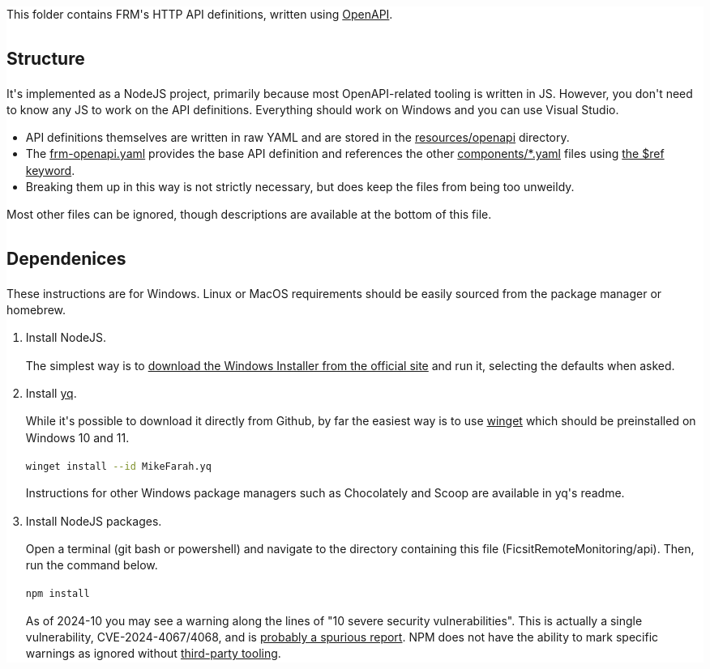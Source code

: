 This folder contains FRM's HTTP API definitions, written using [OpenAPI](https://www.openapis.org/).

## Structure

It's implemented as a NodeJS project, primarily because most OpenAPI-related tooling is written in JS. However, you don't need to know any JS to work on the API definitions. Everything should work on Windows and you can use Visual Studio.

- API definitions themselves are written in raw YAML and are stored in the [resources/openapi](resources/openapi) directory.
- The [frm-openapi.yaml](resources/openapi/frm-openapi.yaml) provides the base API definition and references the other [components/\*.yaml](resources/openapi/components/) files using [the $ref keyword](https://swagger.io/docs/specification/v3_0/using-ref/).
- Breaking them up in this way is not strictly necessary, but does keep the files from being too unweildy.

Most other files can be ignored, though descriptions are available at the bottom of this file.

## Dependenices

These instructions are for Windows. Linux or MacOS requirements should be easily sourced from the package manager or homebrew.

1.  Install NodeJS.

    The simplest way is to [download the Windows Installer from the official site](https://nodejs.org/en/download/prebuilt-installer) and run it, selecting the defaults when asked.

2.  Install [yq](https://github.com/mikefarah/yq).

    While it's possible to download it directly from Github, by far the easiest way is to use [winget](https://learn.microsoft.com/en-us/windows/package-manager/winget/) which should be preinstalled on Windows 10 and 11.

    ```bash
    winget install --id MikeFarah.yq
    ```

    Instructions for other Windows package managers such as Chocolately and Scoop are available in yq's readme.

3.  Install NodeJS packages.

    Open a terminal (git bash or powershell) and navigate to the directory containing this file (FicsitRemoteMonitoring/api). Then, run the command below.

    ```bash
    npm install
    ```

    As of 2024-10 you may see a warning along the lines of "10 severe security vulnerabilities". This is actually a single vulnerability, CVE-2024-4067/4068, and is [probably a spurious report](https://github.com/micromatch/braces/pull/37#issuecomment-21216496140).
    NPM does not have the ability to mark specific warnings as ignored without [third-party tooling](https://www.npmjs.com/package/better-npm-audit).
